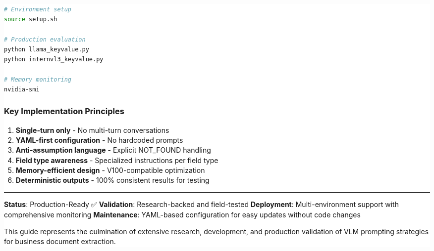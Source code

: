 ```bash
# Environment setup
source setup.sh

# Production evaluation
python llama_keyvalue.py
python internvl3_keyvalue.py

# Memory monitoring
nvidia-smi
```

### Key Implementation Principles

1. **Single-turn only** - No multi-turn conversations
2. **YAML-first configuration** - No hardcoded prompts
3. **Anti-assumption language** - Explicit NOT_FOUND handling
4. **Field type awareness** - Specialized instructions per field type
5. **Memory-efficient design** - V100-compatible optimization
6. **Deterministic outputs** - 100% consistent results for testing

---

**Status**: Production-Ready ✅
**Validation**: Research-backed and field-tested
**Deployment**: Multi-environment support with comprehensive monitoring
**Maintenance**: YAML-based configuration for easy updates without code changes

This guide represents the culmination of extensive research, development, and production validation of VLM prompting strategies for business document extraction.